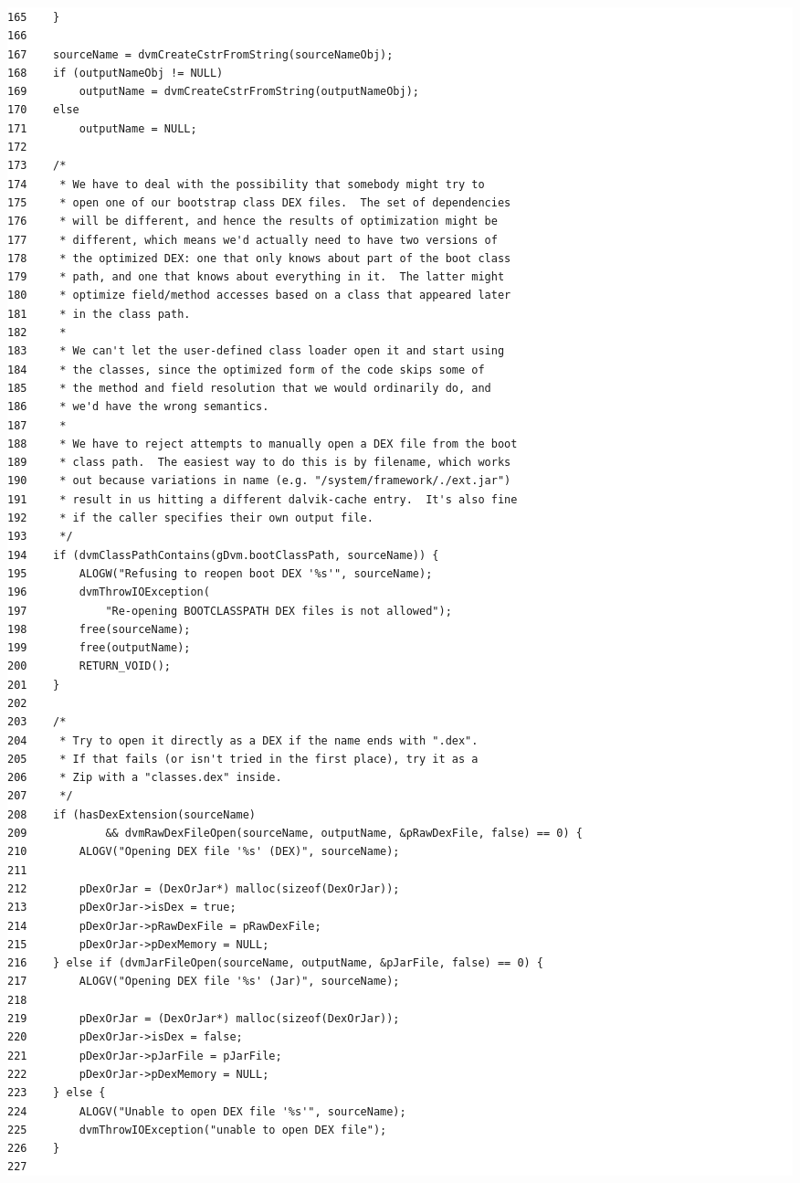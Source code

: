 ```
165    }
166
167    sourceName = dvmCreateCstrFromString(sourceNameObj);
168    if (outputNameObj != NULL)
169        outputName = dvmCreateCstrFromString(outputNameObj);
170    else
171        outputName = NULL;
172
173    /*
174     * We have to deal with the possibility that somebody might try to
175     * open one of our bootstrap class DEX files.  The set of dependencies
176     * will be different, and hence the results of optimization might be
177     * different, which means we'd actually need to have two versions of
178     * the optimized DEX: one that only knows about part of the boot class
179     * path, and one that knows about everything in it.  The latter might
180     * optimize field/method accesses based on a class that appeared later
181     * in the class path.
182     *
183     * We can't let the user-defined class loader open it and start using
184     * the classes, since the optimized form of the code skips some of
185     * the method and field resolution that we would ordinarily do, and
186     * we'd have the wrong semantics.
187     *
188     * We have to reject attempts to manually open a DEX file from the boot
189     * class path.  The easiest way to do this is by filename, which works
190     * out because variations in name (e.g. "/system/framework/./ext.jar")
191     * result in us hitting a different dalvik-cache entry.  It's also fine
192     * if the caller specifies their own output file.
193     */
194    if (dvmClassPathContains(gDvm.bootClassPath, sourceName)) {
195        ALOGW("Refusing to reopen boot DEX '%s'", sourceName);
196        dvmThrowIOException(
197            "Re-opening BOOTCLASSPATH DEX files is not allowed");
198        free(sourceName);
199        free(outputName);
200        RETURN_VOID();
201    }
202
203    /*
204     * Try to open it directly as a DEX if the name ends with ".dex".
205     * If that fails (or isn't tried in the first place), try it as a
206     * Zip with a "classes.dex" inside.
207     */
208    if (hasDexExtension(sourceName)
209            && dvmRawDexFileOpen(sourceName, outputName, &pRawDexFile, false) == 0) {
210        ALOGV("Opening DEX file '%s' (DEX)", sourceName);
211
212        pDexOrJar = (DexOrJar*) malloc(sizeof(DexOrJar));
213        pDexOrJar->isDex = true;
214        pDexOrJar->pRawDexFile = pRawDexFile;
215        pDexOrJar->pDexMemory = NULL;
216    } else if (dvmJarFileOpen(sourceName, outputName, &pJarFile, false) == 0) {
217        ALOGV("Opening DEX file '%s' (Jar)", sourceName);
218
219        pDexOrJar = (DexOrJar*) malloc(sizeof(DexOrJar));
220        pDexOrJar->isDex = false;
221        pDexOrJar->pJarFile = pJarFile;
222        pDexOrJar->pDexMemory = NULL;
223    } else {
224        ALOGV("Unable to open DEX file '%s'", sourceName);
225        dvmThrowIOException("unable to open DEX file");
226    }
227
```